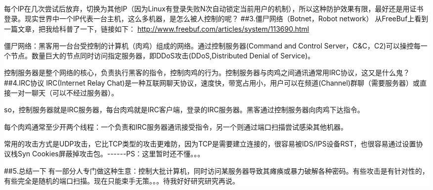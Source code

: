 每个IP在几次尝试后放弃，切换为其他IP（因为Linux有登录失败N次自动锁定当前用户的机制），所以这种防护效果有限，最好还是用证书登录。现实世界中一个IP代表一台主机，这么多机器，是怎么被人控制的呢？
##3.僵尸网络（Botnet，Robot network）
从FreeBuf上看到一篇文章，把我给科普了一下，链接如下：
http://www.freebuf.com/articles/system/113690.html

僵尸网络：黑客用一台台受控制的计算机（肉鸡）组成的网络。通过控制服务器(Command and Control Server，C&C，C2)可以操控每一个节点。数量巨大的节点同时访问指定服务器，即DDoS攻击(DDoS,Distributed Denial of Service)。

控制服务器是整个网络的核心，负责执行黑客的指令，控制肉鸡的行为。控制服务器与肉鸡之间通讯通常用IRC协议，这又是什么鬼？
##4.IRC协议
IRC(Internet Relay Chat)是一种互联网聊天协议，速度快，带宽占用小，用户可以在频道(Channel)群聊（需要服务器）或直接一对一聊天（可以不经过服务器）。

so，控制服务器就是IRC服务器，每台肉鸡就是IRC客户端，登录的IRC服务器。黑客通过控制服务器向肉鸡下达指令。

每个肉鸡通常至少开两个线程：一个负责和IRC服务器通讯接受指令，另一个则通过端口扫描尝试感染其他机器。

常用的攻击方式是UDP攻击，它比TCP类型的攻击更难防，因为TCP是需要建立连接的，很容易被IDS/IPS设备RST，也很容易通过设置协议栈Syn Cookies屏蔽掉攻击包。------PS：这里暂时还不懂。。。

##5.总结一下
有一部分人专门做这种生意：控制大批计算机，同时访问某服务器导致其瘫痪或暴力破解各种密码。有些攻击是有针对性的，有些完全是随机的端口扫描。现在只能束手无策。。。待我好好研究研究再说。